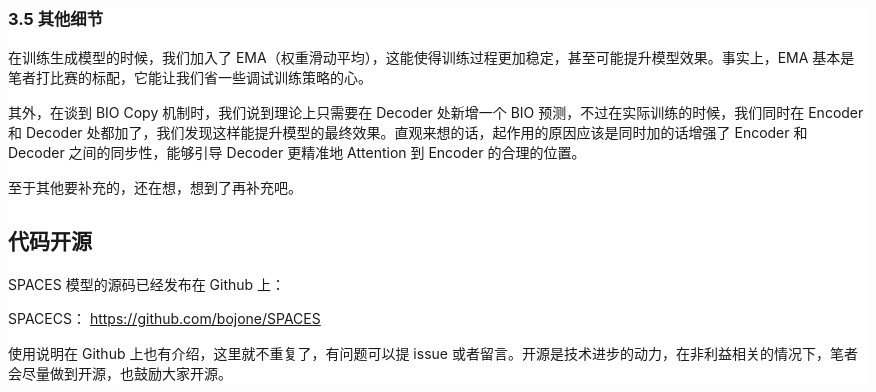 ### **3.5 其他细节**

在训练生成模型的时候，我们加入了 EMA（权重滑动平均），这能使得训练过程更加稳定，甚至可能提升模型效果。事实上，EMA 基本是笔者打比赛的标配，它能让我们省一些调试训练策略的心。

其外，在谈到 BIO Copy 机制时，我们说到理论上只需要在 Decoder 处新增一个 BIO 预测，不过在实际训练的时候，我们同时在 Encoder 和 Decoder 处都加了，我们发现这样能提升模型的最终效果。直观来想的话，起作用的原因应该是同时加的话增强了 Encoder 和 Decoder 之间的同步性，能够引导 Decoder 更精准地 Attention 到 Encoder 的合理的位置。

至于其他要补充的，还在想，想到了再补充吧。
## **代码开源**

SPACES 模型的源码已经发布在 Github 上：

SPACECS： https://github.com/bojone/SPACES

使用说明在 Github 上也有介绍，这里就不重复了，有问题可以提 issue 或者留言。开源是技术进步的动力，在非利益相关的情况下，笔者会尽量做到开源，也鼓励大家开源。
